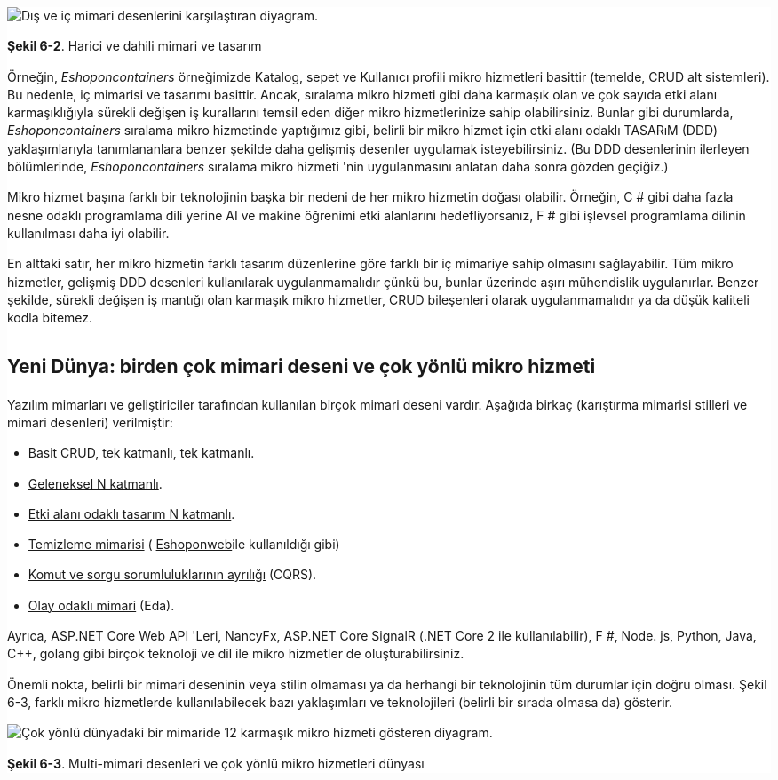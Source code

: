 ![Dış ve iç mimari desenlerini karşılaştıran diyagram.](./media/microservice-application-design/external-versus-internal-architecture.png)

**Şekil 6-2**. Harici ve dahili mimari ve tasarım

Örneğin, *Eshoponcontainers* örneğimizde Katalog, sepet ve Kullanıcı profili mikro hizmetleri basittir (temelde, CRUD alt sistemleri). Bu nedenle, iç mimarisi ve tasarımı basittir. Ancak, sıralama mikro hizmeti gibi daha karmaşık olan ve çok sayıda etki alanı karmaşıklığıyla sürekli değişen iş kurallarını temsil eden diğer mikro hizmetlerinize sahip olabilirsiniz. Bunlar gibi durumlarda, *Eshoponcontainers* sıralama mikro hizmetinde yaptığımız gibi, belirli bir mikro hizmet için etki alanı odaklı TASARıM (DDD) yaklaşımlarıyla tanımlananlara benzer şekilde daha gelişmiş desenler uygulamak isteyebilirsiniz. (Bu DDD desenlerinin ilerleyen bölümlerinde, *Eshoponcontainers* sıralama mikro hizmeti 'nin uygulanmasını anlatan daha sonra gözden geçiğiz.)

Mikro hizmet başına farklı bir teknolojinin başka bir nedeni de her mikro hizmetin doğası olabilir. Örneğin, C \# gibi daha fazla nesne odaklı programlama dili yerine AI ve makine öğrenimi etki alanlarını hedefliyorsanız, F \# gibi işlevsel programlama dilinin kullanılması daha iyi olabilir.

En alttaki satır, her mikro hizmetin farklı tasarım düzenlerine göre farklı bir iç mimariye sahip olmasını sağlayabilir. Tüm mikro hizmetler, gelişmiş DDD desenleri kullanılarak uygulanmamalıdır çünkü bu, bunlar üzerinde aşırı mühendislik uygulanırlar. Benzer şekilde, sürekli değişen iş mantığı olan karmaşık mikro hizmetler, CRUD bileşenleri olarak uygulanmamalıdır ya da düşük kaliteli kodla bitemez.

## <a name="the-new-world-multiple-architectural-patterns-and-polyglot-microservices"></a>Yeni Dünya: birden çok mimari deseni ve çok yönlü mikro hizmeti

Yazılım mimarları ve geliştiriciler tarafından kullanılan birçok mimari deseni vardır. Aşağıda birkaç (karıştırma mimarisi stilleri ve mimari desenleri) verilmiştir:

- Basit CRUD, tek katmanlı, tek katmanlı.

- [Geleneksel N katmanlı](https://docs.microsoft.com/previous-versions/msp-n-p/ee658109(v=pandp.10)).

- [Etki alanı odaklı tasarım N katmanlı](https://devblogs.microsoft.com/cesardelatorre/published-first-alpha-version-of-domain-oriented-n-layered-architecture-v2-0/).

- [Temizleme mimarisi](https://8thlight.com/blog/uncle-bob/2012/08/13/the-clean-architecture.html) ( [Eshoponweb](https://aka.ms/WebAppArchitecture)ile kullanıldığı gibi)

- [Komut ve sorgu sorumluluklarının ayrılığı](https://martinfowler.com/bliki/CQRS.html) (CQRS).

- [Olay odaklı mimari](https://en.wikipedia.org/wiki/Event-driven_architecture) (Eda).

Ayrıca, ASP.NET Core Web API 'Leri, NancyFx, ASP.NET Core SignalR (.NET Core 2 ile kullanılabilir), F \#, Node. js, Python, Java, C++, golang gibi birçok teknoloji ve dil ile mikro hizmetler de oluşturabilirsiniz.

Önemli nokta, belirli bir mimari deseninin veya stilin olmaması ya da herhangi bir teknolojinin tüm durumlar için doğru olması. Şekil 6-3, farklı mikro hizmetlerde kullanılabilecek bazı yaklaşımları ve teknolojileri (belirli bir sırada olmasa da) gösterir.

![Çok yönlü dünyadaki bir mimaride 12 karmaşık mikro hizmeti gösteren diyagram.](./media/microservice-application-design/multi-architectural-patterns-polyglot-microservices.png)

**Şekil 6-3**. Multi-mimari desenleri ve çok yönlü mikro hizmetleri dünyası
